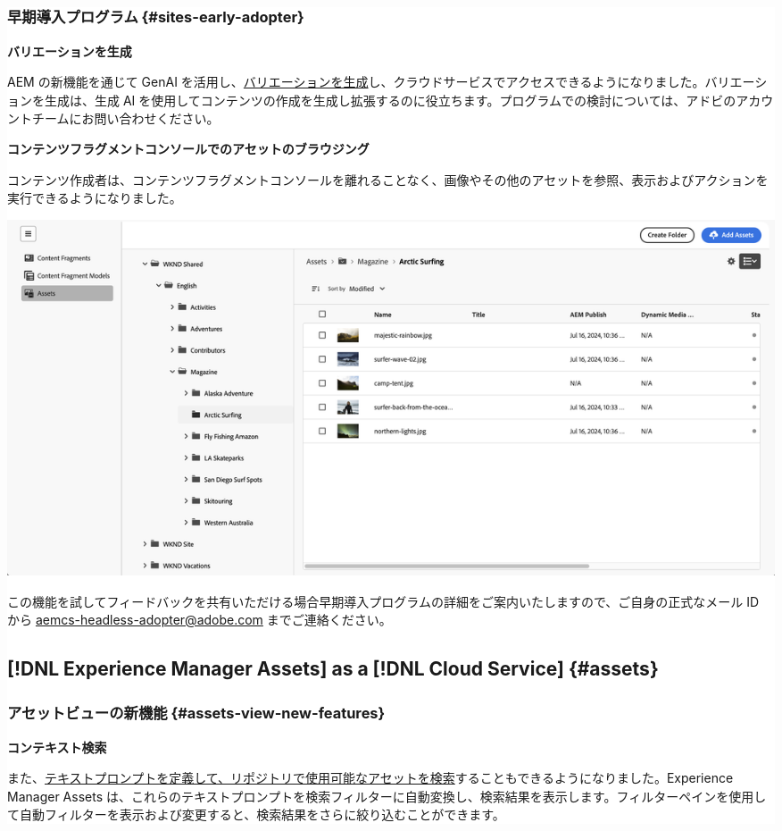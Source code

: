 ### 早期導入プログラム {#sites-early-adopter}

**バリエーションを生成**

AEM の新機能を通じて GenAI を活用し、[バリエーションを生成](/help/generative-ai/generate-variations.md)し、クラウドサービスでアクセスできるようになりました。バリエーションを生成は、生成 AI を使用してコンテンツの作成を生成し拡張するのに役立ちます。プログラムでの検討については、アドビのアカウントチームにお問い合わせください。

**コンテンツフラグメントコンソールでのアセットのブラウジング**

コンテンツ作成者は、コンテンツフラグメントコンソールを離れることなく、画像やその他のアセットを参照、表示およびアクションを実行できるようになりました。

![アセットブラウジング](/help/sites-cloud/administering/content-fragments/assets/cf-console-assets-browse.png)

この機能を試してフィードバックを共有いただける場合早期導入プログラムの詳細をご案内いたしますので、ご自身の正式なメール ID から aemcs-headless-adopter@adobe.com までご連絡ください。

## [!DNL Experience Manager Assets] as a [!DNL Cloud Service] {#assets}

### アセットビューの新機能 {#assets-view-new-features}


**コンテキスト検索**

また、[テキストプロンプトを定義して、リポジトリで使用可能なアセットを検索](/help/assets/search-assets-view.md#contextual-search)することもできるようになりました。Experience Manager Assets は、これらのテキストプロンプトを検索フィルターに自動変換し、検索結果を表示します。フィルターペインを使用して自動フィルターを表示および変更すると、検索結果をさらに絞り込むことができます。

